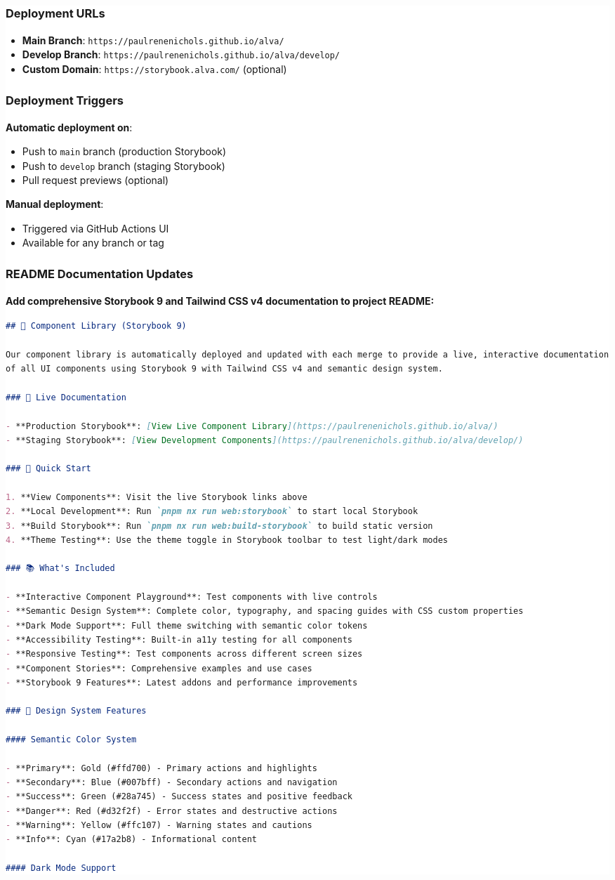 ### Deployment URLs

- **Main Branch**: `https://paulrenenichols.github.io/alva/`
- **Develop Branch**: `https://paulrenenichols.github.io/alva/develop/`
- **Custom Domain**: `https://storybook.alva.com/` (optional)

### Deployment Triggers

**Automatic deployment on**:

- Push to `main` branch (production Storybook)
- Push to `develop` branch (staging Storybook)
- Pull request previews (optional)

**Manual deployment**:

- Triggered via GitHub Actions UI
- Available for any branch or tag

### README Documentation Updates

**Add comprehensive Storybook 9 and Tailwind CSS v4 documentation to project README:**

````markdown
## 🎨 Component Library (Storybook 9)

Our component library is automatically deployed and updated with each merge to provide a live, interactive documentation of all UI components using Storybook 9 with Tailwind CSS v4 and semantic design system.

### 📖 Live Documentation

- **Production Storybook**: [View Live Component Library](https://paulrenenichols.github.io/alva/)
- **Staging Storybook**: [View Development Components](https://paulrenenichols.github.io/alva/develop/)

### 🚀 Quick Start

1. **View Components**: Visit the live Storybook links above
2. **Local Development**: Run `pnpm nx run web:storybook` to start local Storybook
3. **Build Storybook**: Run `pnpm nx run web:build-storybook` to build static version
4. **Theme Testing**: Use the theme toggle in Storybook toolbar to test light/dark modes

### 📚 What's Included

- **Interactive Component Playground**: Test components with live controls
- **Semantic Design System**: Complete color, typography, and spacing guides with CSS custom properties
- **Dark Mode Support**: Full theme switching with semantic color tokens
- **Accessibility Testing**: Built-in a11y testing for all components
- **Responsive Testing**: Test components across different screen sizes
- **Component Stories**: Comprehensive examples and use cases
- **Storybook 9 Features**: Latest addons and performance improvements

### 🎨 Design System Features

#### Semantic Color System

- **Primary**: Gold (#ffd700) - Primary actions and highlights
- **Secondary**: Blue (#007bff) - Secondary actions and navigation
- **Success**: Green (#28a745) - Success states and positive feedback
- **Danger**: Red (#d32f2f) - Error states and destructive actions
- **Warning**: Yellow (#ffc107) - Warning states and cautions
- **Info**: Cyan (#17a2b8) - Informational content

#### Dark Mode Support
````